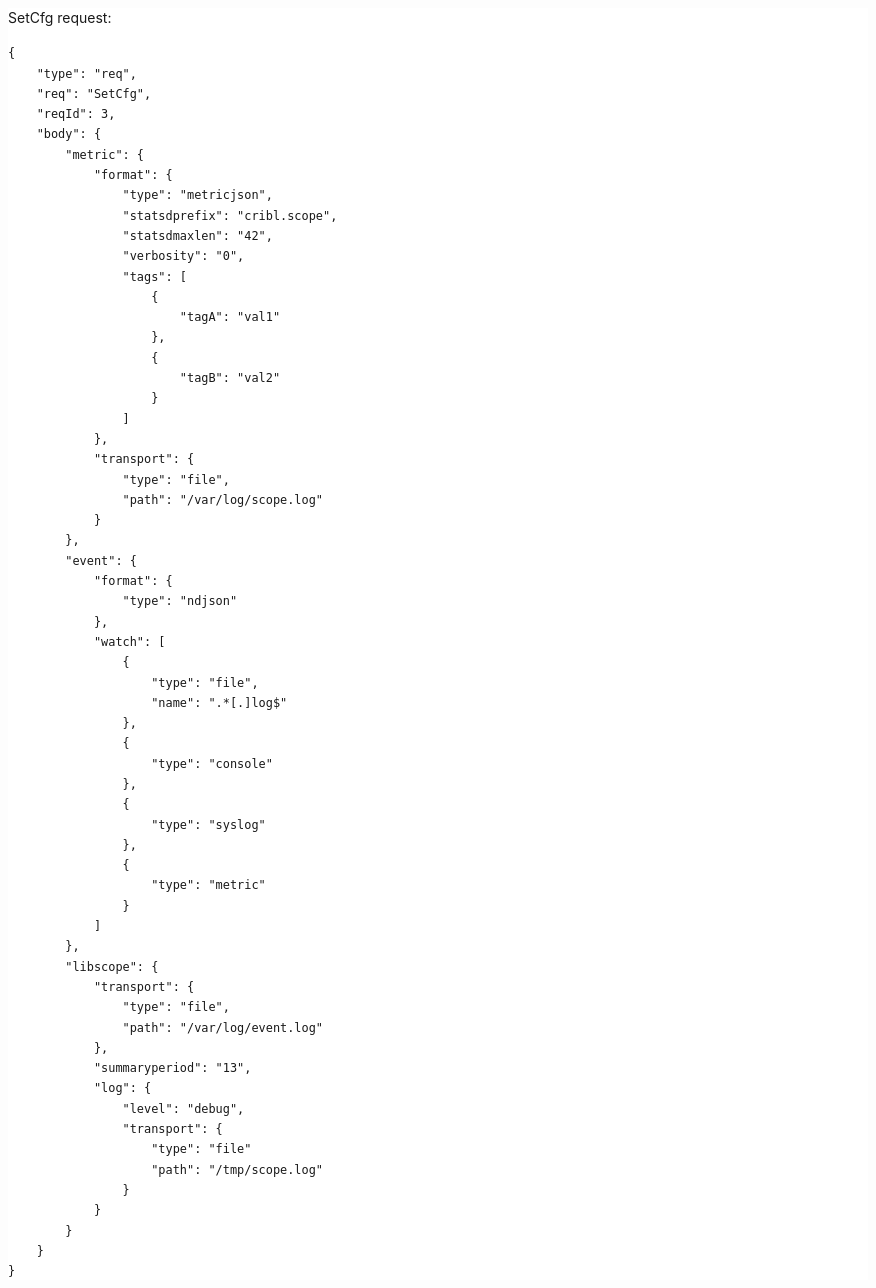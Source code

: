 
SetCfg request:

    {
        "type": "req",
        "req": "SetCfg",
        "reqId": 3,
        "body": {
            "metric": {
                "format": {
                    "type": "metricjson",
                    "statsdprefix": "cribl.scope",
                    "statsdmaxlen": "42",
                    "verbosity": "0",
                    "tags": [
                        {
                            "tagA": "val1"
                        },
                        {
                            "tagB": "val2"
                        }
                    ]
                },
                "transport": {
                    "type": "file",
                    "path": "/var/log/scope.log"
                }
            },
            "event": {
                "format": {
                    "type": "ndjson"
                },
                "watch": [
                    {
                        "type": "file",
                        "name": ".*[.]log$"
                    },
                    {
                        "type": "console"
                    },
                    {
                        "type": "syslog"
                    },
                    {
                        "type": "metric"
                    }
                ]
            },
            "libscope": {
                "transport": {
                    "type": "file",
                    "path": "/var/log/event.log"
                },
                "summaryperiod": "13",
                "log": {
                    "level": "debug",
                    "transport": {
                        "type": "file"
                        "path": "/tmp/scope.log"
                    }
                }
            }
        }
    }
